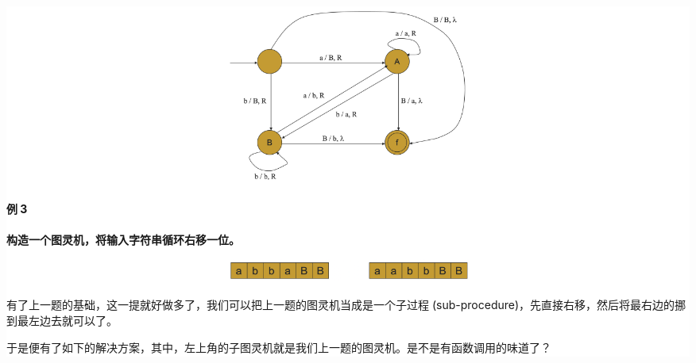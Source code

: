 <p style="text-align:center"><img src="./tm-s2.png" alt="tm-s2" style="zoom:30%;"/></p>

#### 例 3

**构造一个图灵机，将输入字符串循环右移一位。**

<p style="text-align:center"><img src="./tm-p3.png" alt="tm-p3" style="zoom:30%;"/></p>

有了上一题的基础，这一提就好做多了，我们可以把上一题的图灵机当成是一个子过程 (sub-procedure)，先直接右移，然后将最右边的挪到最左边去就可以了。

于是便有了如下的解决方案，其中，左上角的子图灵机就是我们上一题的图灵机。是不是有函数调用的味道了？
